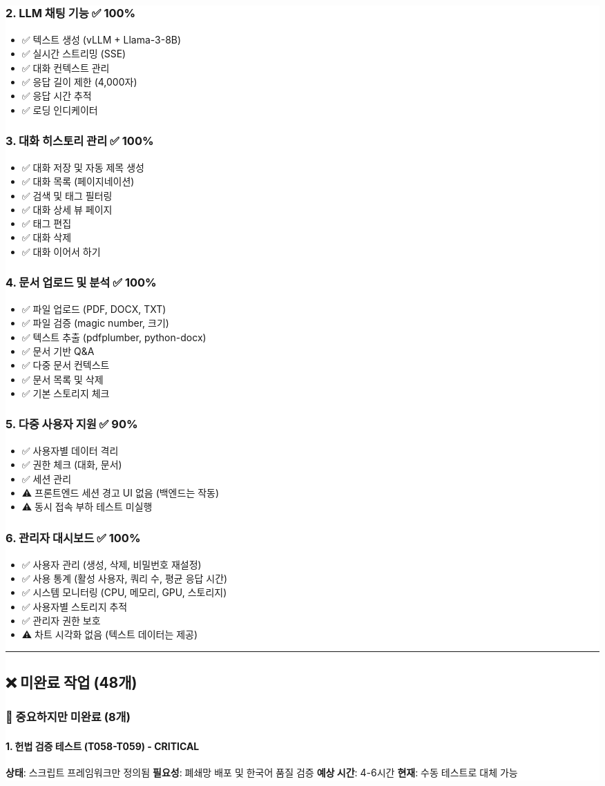 ### 2. LLM 채팅 기능 ✅ 100%
- ✅ 텍스트 생성 (vLLM + Llama-3-8B)
- ✅ 실시간 스트리밍 (SSE)
- ✅ 대화 컨텍스트 관리
- ✅ 응답 길이 제한 (4,000자)
- ✅ 응답 시간 추적
- ✅ 로딩 인디케이터

### 3. 대화 히스토리 관리 ✅ 100%
- ✅ 대화 저장 및 자동 제목 생성
- ✅ 대화 목록 (페이지네이션)
- ✅ 검색 및 태그 필터링
- ✅ 대화 상세 뷰 페이지
- ✅ 태그 편집
- ✅ 대화 삭제
- ✅ 대화 이어서 하기

### 4. 문서 업로드 및 분석 ✅ 100%
- ✅ 파일 업로드 (PDF, DOCX, TXT)
- ✅ 파일 검증 (magic number, 크기)
- ✅ 텍스트 추출 (pdfplumber, python-docx)
- ✅ 문서 기반 Q&A
- ✅ 다중 문서 컨텍스트
- ✅ 문서 목록 및 삭제
- ✅ 기본 스토리지 체크

### 5. 다중 사용자 지원 ✅ 90%
- ✅ 사용자별 데이터 격리
- ✅ 권한 체크 (대화, 문서)
- ✅ 세션 관리
- ⚠️ 프론트엔드 세션 경고 UI 없음 (백엔드는 작동)
- ⚠️ 동시 접속 부하 테스트 미실행

### 6. 관리자 대시보드 ✅ 100%
- ✅ 사용자 관리 (생성, 삭제, 비밀번호 재설정)
- ✅ 사용 통계 (활성 사용자, 쿼리 수, 평균 응답 시간)
- ✅ 시스템 모니터링 (CPU, 메모리, GPU, 스토리지)
- ✅ 사용자별 스토리지 추적
- ✅ 관리자 권한 보호
- ⚠️ 차트 시각화 없음 (텍스트 데이터는 제공)

---

## ❌ 미완료 작업 (48개)

### 🔴 중요하지만 미완료 (8개)

#### 1. **헌법 검증 테스트** (T058-T059) - CRITICAL
**상태**: 스크립트 프레임워크만 정의됨
**필요성**: 폐쇄망 배포 및 한국어 품질 검증
**예상 시간**: 4-6시간
**현재**: 수동 테스트로 대체 가능
